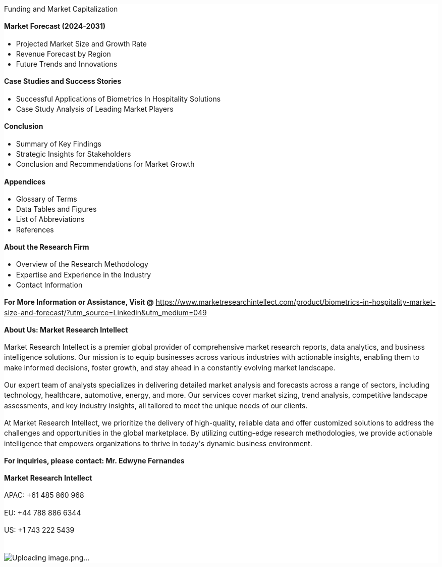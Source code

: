 Funding and Market Capitalization</li></ul><p><strong>Market Forecast (2024-2031)</strong></p><ul><li>Projected Market Size and Growth Rate</li><li>Revenue Forecast by Region</li><li>Future Trends and Innovations</li></ul><p><strong>Case Studies and Success Stories</strong></p><ul><li>Successful Applications of Biometrics In Hospitality Solutions</li><li>Case Study Analysis of Leading Market Players</li></ul><p><strong>Conclusion</strong></p><ul><li>Summary of Key Findings</li><li>Strategic Insights for Stakeholders</li><li>Conclusion and Recommendations for Market Growth</li></ul><p><strong>Appendices</strong></p><ul><li>Glossary of Terms</li><li>Data Tables and Figures</li><li>List of Abbreviations</li><li>References</li></ul><p><strong>About the Research Firm</strong></p><ul><li>Overview of the Research Methodology</li><li>Expertise and Experience in the Industry</li><li>Contact Information</li></ul></div><div class="article-main__content" data-test-id="publishing-text-block"><p><span class="font-[700]"><strong>For More Information or Assistance, Visit @</strong>&nbsp;<a href="https://www.marketresearchintellect.com/product/biometrics-in-hospitality-market-size-and-forecast/?utm_source=Linkedin&utm_medium=049">https://www.marketresearchintellect.com/product/biometrics-in-hospitality-market-size-and-forecast/?utm_source=Linkedin&utm_medium=049</a></span></p><p><strong>About Us: Market Research Intellect</strong></p><p>Market Research Intellect is a premier global provider of comprehensive market research reports, data analytics, and business intelligence solutions. Our mission is to equip businesses across various industries with actionable insights, enabling them to make informed decisions, foster growth, and stay ahead in a constantly evolving market landscape.</p><p>Our expert team of analysts specializes in delivering detailed market analysis and forecasts across a range of sectors, including technology, healthcare, automotive, energy, and more. Our services cover market sizing, trend analysis, competitive landscape assessments, and key industry insights, all tailored to meet the unique needs of our clients.</p><p>At Market Research Intellect, we prioritize the delivery of high-quality, reliable data and offer customized solutions to address the challenges and opportunities in the global marketplace. By utilizing cutting-edge research methodologies, we provide actionable intelligence that empowers organizations to thrive in today's dynamic business environment.</p><p><strong>For inquiries, please contact: Mr. Edwyne Fernandes</strong></p><p><strong>Market Research Intellect</strong></p><p>APAC: +61 485 860 968</p><p>EU: +44 788 886 6344</p><p>US: +1 743 222 5439</p></div><div class="article-main__content" data-test-id="publishing-text-block">&nbsp;</div>
![Uploading image.png…]()
